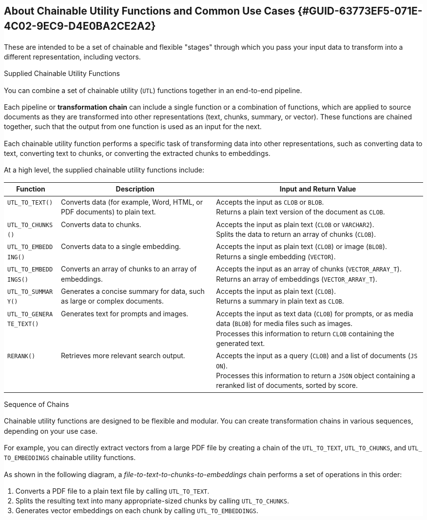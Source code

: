 ## About Chainable Utility Functions and Common Use Cases {#GUID-63773EF5-071E-4C02-9EC9-D4E0BA2CE2A2}

These are intended to be a set of chainable and flexible "stages" through which you pass your input data to transform into a different representation, including vectors.

Supplied Chainable Utility Functions

You can combine a set of chainable utility (`UTL`) functions together in an end-to-end pipeline. 

Each pipeline or **transformation chain** can include a single function or a combination of functions, which are applied to source documents as they are transformed into other representations (text, chunks, summary, or vector). These functions are chained together, such that the output from one function is used as an input for the next. 

Each chainable utility function performs a specific task of transforming data into other representations, such as converting data to text, converting text to chunks, or converting the extracted chunks to embeddings. 

At a high level, the supplied chainable utility functions include:

Function | Description | Input and Return Value  
---|---|---  
`UTL_TO_TEXT()` |  Converts data (for example, Word, HTML, or PDF documents) to plain text. |  Accepts the input as `CLOB` or `BLOB`. <br>Returns a plain text version of the document as `CLOB`.   
`UTL_TO_CHUNKS()` |  Converts data to chunks. |  Accepts the input as plain text (`CLOB` or `VARCHAR2`). <br>Splits the data to return an array of chunks (`CLOB`).   
`UTL_TO_EMBEDDING()` |  Converts data to a single embedding. |  Accepts the input as plain text (`CLOB`) or image (`BLOB`). <br>Returns a single embedding (`VECTOR`).   
`UTL_TO_EMBEDDINGS()` |  Converts an array of chunks to an array of embeddings. |  Accepts the input as an array of chunks (`VECTOR_ARRAY_T`). <br>Returns an array of embeddings (`VECTOR_ARRAY_T`).   
`UTL_TO_SUMMARY()` |  Generates a concise summary for data, such as large or complex documents. |  Accepts the input as plain text (`CLOB`). <br>Returns a summary in plain text as `CLOB`.   
`UTL_TO_GENERATE_TEXT()` |  Generates text for prompts and images. |  Accepts the input as text data (`CLOB`) for prompts, or as media data (`BLOB`) for media files such as images. <br>Processes this information to return `CLOB` containing the generated text.   
`RERANK()` |  Retrieves more relevant search output. |  Accepts the input as a query (`CLOB`) and a list of documents (`JSON`). <br>Processes this information to return a `JSON` object containing a reranked list of documents, sorted by score.   
  
Sequence of Chains

Chainable utility functions are designed to be flexible and modular. You can create transformation chains in various sequences, depending on your use case. 

For example, you can directly extract vectors from a large PDF file by creating a chain of the `UTL_TO_TEXT`, `UTL_TO_CHUNKS`, and `UTL_TO_EMBEDDINGS` chainable utility functions. 

As shown in the following diagram, a *file-to-text-to-chunks-to-embeddings* chain performs a set of operations in this order: 

  1. Converts a PDF file to a plain text file by calling `UTL_TO_TEXT`. 
  2. Splits the resulting text into many appropriate-sized chunks by calling `UTL_TO_CHUNKS`. 
  3. Generates vector embeddings on each chunk by calling `UTL_TO_EMBEDDINGS`. 

